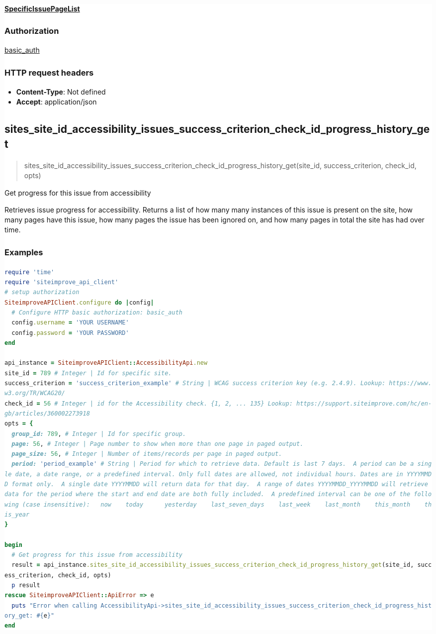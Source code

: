 [**SpecificIssuePageList**](SpecificIssuePageList.md)

### Authorization

[basic_auth](../README.md#basic_auth)

### HTTP request headers

- **Content-Type**: Not defined
- **Accept**: application/json


## sites_site_id_accessibility_issues_success_criterion_check_id_progress_history_get

> <AccessibilityHistoryIssueInstancesList> sites_site_id_accessibility_issues_success_criterion_check_id_progress_history_get(site_id, success_criterion, check_id, opts)

Get progress for this issue from accessibility

Retrieves issue progress for accessibility. Returns a list of how many many instances of this issue is present on the site, how many pages have this issue, how many pages the issue has been ignored on, and how many pages in total the site has had over time.

### Examples

```ruby
require 'time'
require 'siteimprove_api_client'
# setup authorization
SiteimproveAPIClient.configure do |config|
  # Configure HTTP basic authorization: basic_auth
  config.username = 'YOUR USERNAME'
  config.password = 'YOUR PASSWORD'
end

api_instance = SiteimproveAPIClient::AccessibilityApi.new
site_id = 789 # Integer | Id for specific site.
success_criterion = 'success_criterion_example' # String | WCAG success criterion key (e.g. 2.4.9). Lookup: https://www.w3.org/TR/WCAG20/ 
check_id = 56 # Integer | id for the Accessibility check. {1, 2, ... 135} Lookup: https://support.siteimprove.com/hc/en-gb/articles/360002273918
opts = {
  group_id: 789, # Integer | Id for specific group.
  page: 56, # Integer | Page number to show when more than one page in paged output.
  page_size: 56, # Integer | Number of items/records per page in paged output.
  period: 'period_example' # String | Period for which to retrieve data. Default is last 7 days.  A period can be a single date, a date range, or a predefined interval. Only full dates are allowed, not individual hours. Dates are in YYYYMMDD format only.  A single date YYYYMMDD will return data for that day.  A range of dates YYYYMMDD_YYYYMMDD will retrieve data for the period where the start and end date are both fully included.  A predefined interval can be one of the following (case insensitive):   now    today      yesterday    last_seven_days    last_week    last_month    this_month    this_year
}

begin
  # Get progress for this issue from accessibility
  result = api_instance.sites_site_id_accessibility_issues_success_criterion_check_id_progress_history_get(site_id, success_criterion, check_id, opts)
  p result
rescue SiteimproveAPIClient::ApiError => e
  puts "Error when calling AccessibilityApi->sites_site_id_accessibility_issues_success_criterion_check_id_progress_history_get: #{e}"
end
```
